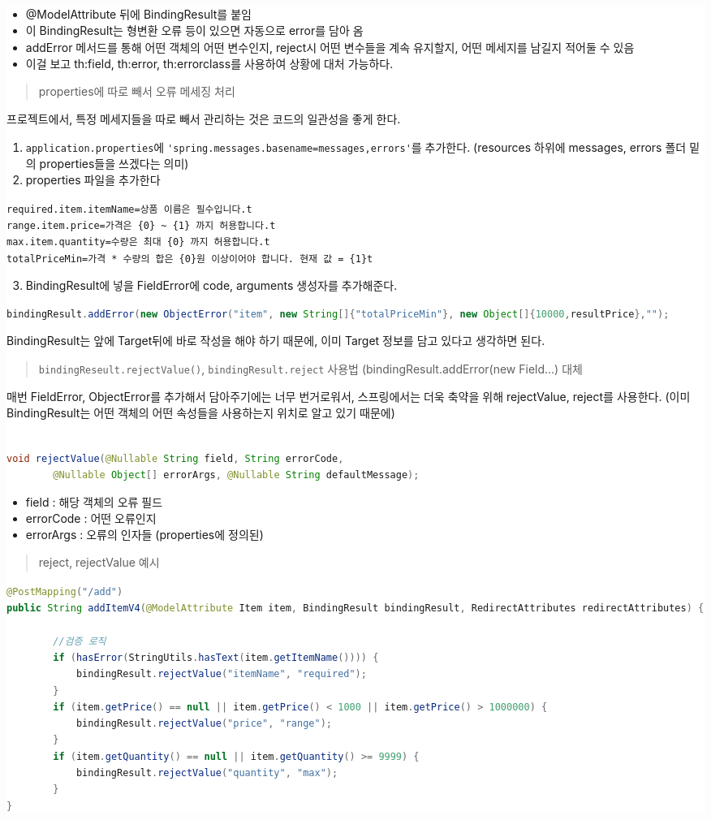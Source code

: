 * @ModelAttribute 뒤에 BindingResult를 붙임
* 이 BindingResult는 형변환 오류 등이 있으면 자동으로 error를 담아 옴
* addError 메서드를 통해 어떤 객체의 어떤 변수인지, reject시 어떤 변수들을 계속 유지할지, 어떤 메세지를 남길지 적어둘 수 있음
* 이걸 보고 th:field, th:error, th:errorclass를 사용하여 상황에 대처 가능하다.

> properties에 따로 빼서 오류 메세징 처리

프로젝트에서, 특정 메세지들을 따로 빼서 관리하는 것은 코드의 일관성을 좋게 한다.

1. `application.properties`에 `'spring.messages.basename=messages,errors'`를 추가한다. (resources 하위에 messages, errors 폴더 밑의 properties들을 쓰겠다는 의미)
2. properties 파일을 추가한다

```properties
required.item.itemName=상품 이름은 필수입니다.t
range.item.price=가격은 {0} ~ {1} 까지 허용합니다.t
max.item.quantity=수량은 최대 {0} 까지 허용합니다.t
totalPriceMin=가격 * 수량의 합은 {0}원 이상이어야 합니다. 현재 값 = {1}t
```

3. BindingResult에 넣을 FieldError에 code, arguments 생성자를 추가해준다.
```java
bindingResult.addError(new ObjectError("item", new String[]{"totalPriceMin"}, new Object[]{10000,resultPrice},"");
```




BindingResult는 앞에 Target뒤에 바로 작성을 해야 하기 때문에, 이미 Target 정보를 담고 있다고 생각하면 된다.


> `bindingReseult.rejectValue()`, `bindingResult.reject` 사용법 (bindingResult.addError(new Field...) 대체

매번 FieldError, ObjectError를 추가해서 담아주기에는 너무 번거로워서, 스프링에서는 더욱 축약을 위해
rejectValue, reject를 사용한다. (이미 BindingResult는 어떤 객체의 어떤 속성들을 사용하는지 위치로 알고 있기 때문에)

```java

void rejectValue(@Nullable String field, String errorCode,
        @Nullable Object[] errorArgs, @Nullable String defaultMessage);

```

* field : 해당 객체의 오류 필드
* errorCode : 어떤 오류인지
* errorArgs : 오류의 인자들 (properties에 정의된)

> reject, rejectValue 예시 

```java
@PostMapping("/add")
public String addItemV4(@ModelAttribute Item item, BindingResult bindingResult, RedirectAttributes redirectAttributes) {

        //검증 로직
        if (hasError(StringUtils.hasText(item.getItemName()))) {
            bindingResult.rejectValue("itemName", "required");
        }
        if (item.getPrice() == null || item.getPrice() < 1000 || item.getPrice() > 1000000) {
            bindingResult.rejectValue("price", "range");
        }
        if (item.getQuantity() == null || item.getQuantity() >= 9999) {
            bindingResult.rejectValue("quantity", "max");
        }
}
```
